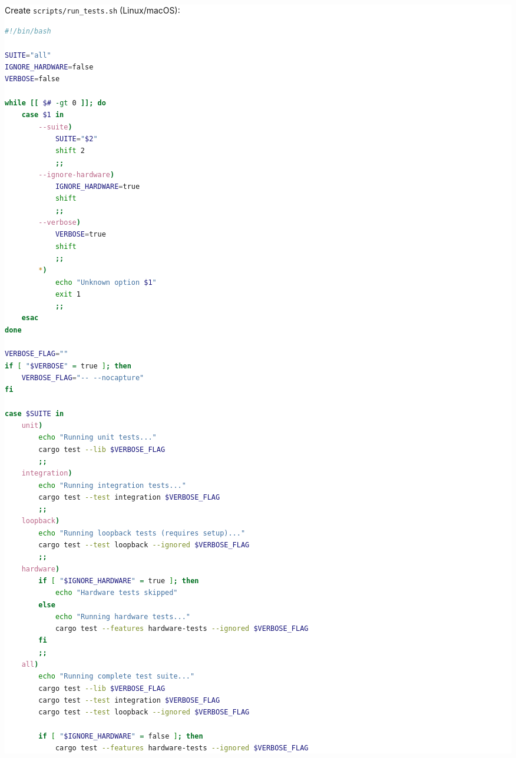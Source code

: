 Create `scripts/run_tests.sh` (Linux/macOS):

```bash
#!/bin/bash

SUITE="all"
IGNORE_HARDWARE=false
VERBOSE=false

while [[ $# -gt 0 ]]; do
    case $1 in
        --suite)
            SUITE="$2"
            shift 2
            ;;
        --ignore-hardware)
            IGNORE_HARDWARE=true
            shift
            ;;
        --verbose)
            VERBOSE=true
            shift
            ;;
        *)
            echo "Unknown option $1"
            exit 1
            ;;
    esac
done

VERBOSE_FLAG=""
if [ "$VERBOSE" = true ]; then
    VERBOSE_FLAG="-- --nocapture"
fi

case $SUITE in
    unit)
        echo "Running unit tests..."
        cargo test --lib $VERBOSE_FLAG
        ;;
    integration)
        echo "Running integration tests..."
        cargo test --test integration $VERBOSE_FLAG
        ;;
    loopback)
        echo "Running loopback tests (requires setup)..."
        cargo test --test loopback --ignored $VERBOSE_FLAG
        ;;
    hardware)
        if [ "$IGNORE_HARDWARE" = true ]; then
            echo "Hardware tests skipped"
        else
            echo "Running hardware tests..."
            cargo test --features hardware-tests --ignored $VERBOSE_FLAG
        fi
        ;;
    all)
        echo "Running complete test suite..."
        cargo test --lib $VERBOSE_FLAG
        cargo test --test integration $VERBOSE_FLAG
        cargo test --test loopback --ignored $VERBOSE_FLAG
        
        if [ "$IGNORE_HARDWARE" = false ]; then
            cargo test --features hardware-tests --ignored $VERBOSE_FLAG
```